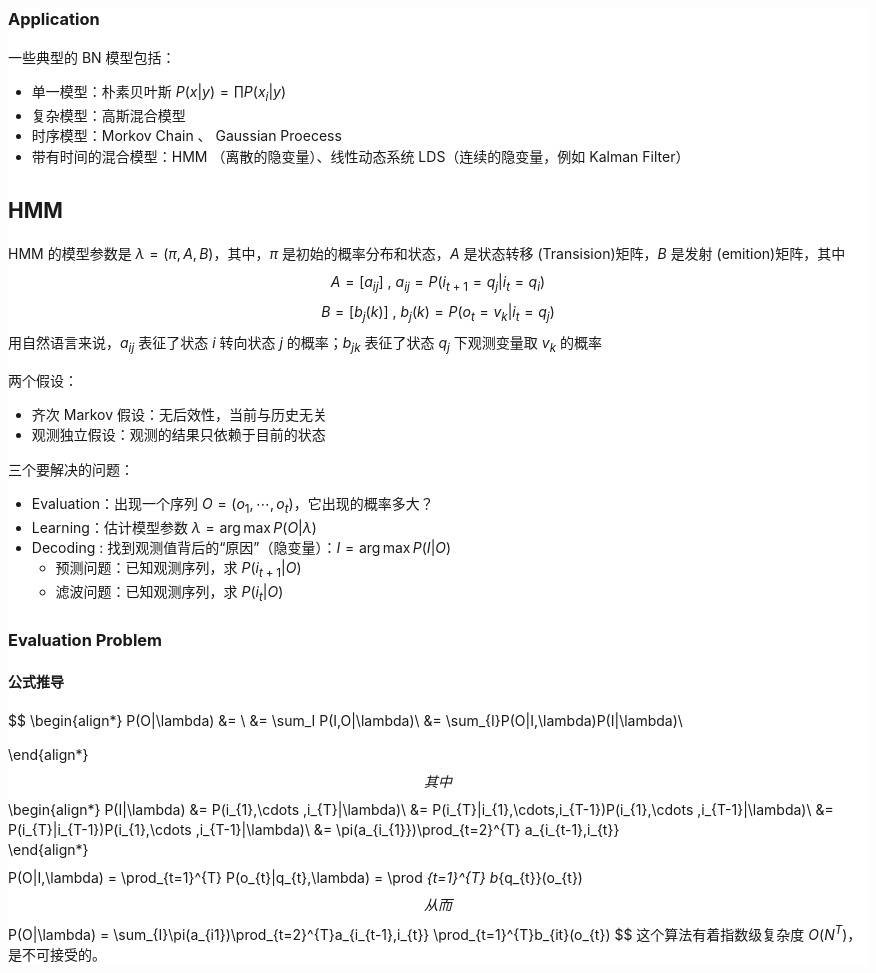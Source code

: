 
### Application
一些典型的 BN 模型包括：
- 单一模型：朴素贝叶斯 $P (x|y) = \prod P(x_{i}|y)$
- 复杂模型：高斯混合模型
- 时序模型：Morkov Chain 、 Gaussian Proecess
- 带有时间的混合模型：HMM （离散的隐变量）、线性动态系统 LDS（连续的隐变量，例如 Kalman Filter）

## HMM 
HMM 的模型参数是 $\lambda = (\pi,A,B)$，其中，$\pi$ 是初始的概率分布和状态，$A$ 是状态转移 (Transision)矩阵，$B$ 是发射 (emition)矩阵，其中
$$
A = [a_{ij}] \ ,\ a_{ij} = P(i_{t+1}= q_{j}|i_{t}= q_{i})
$$
$$
B = [b_{j}(k)]\ ,\ b_{j}(k) = P(o_{t}= v_{k}|i_{t} = q_{j} )
$$
用自然语言来说，$a_{ij}$ 表征了状态 $i$ 转向状态 $j$ 的概率；$b_{jk}$ 表征了状态 $q_{j}$ 下观测变量取 $v_k$ 的概率

两个假设：
- 齐次 Markov 假设：无后效性，当前与历史无关
- 观测独立假设：观测的结果只依赖于目前的状态

三个要解决的问题：
- Evaluation：出现一个序列 $O = (o_{1},\cdots ,o_{t})$，它出现的概率多大？
- Learning：估计模型参数 $\lambda = \arg \max P(O|\lambda)$
- Decoding : 找到观测值背后的“原因”（隐变量）：$I = \arg \max P(I|O)$
	- 预测问题：已知观测序列，求 $P(i_{t+1}|O)$
	- 滤波问题：已知观测序列，求 $P(i_{t}|O)$

### Evaluation Problem
#### 公式推导
$$
\begin{align*}
P(O|\lambda) &= \\
&= \sum_I P(I,O|\lambda)\\
&= \sum_{I}P(O|I,\lambda)P(I|\lambda)\\

\end{align*}
$$
其中
$$
\begin{align*}
P(I|\lambda) &= P(i_{1},\cdots ,i_{T}|\lambda)\\
&= P(i_{T}|i_{1},\cdots,i_{T-1})P(i_{1},\cdots ,i_{T-1}|\lambda)\\
&= P(i_{T}|i_{T-1})P(i_{1},\cdots ,i_{T-1}|\lambda)\\
&= \pi(a_{i_{1}})\prod_{t=2}^{T} a_{i_{t-1},i_{t}}  
\end{align*}
$$
$$
P(O|I,\lambda) = \prod_{t=1}^{T} P(o_{t}|q_{t},\lambda) = \prod _{t=1}^{T} b_{q_{t}}(o_{t}) 
$$
从而
$$
P(O|\lambda) = \sum_{I}\pi(a_{i1})\prod_{t=2}^{T}a_{i_{t-1},i_{t}} \prod_{t=1}^{T}b_{it}(o_{t})
$$
这个算法有着指数级复杂度 $O(N^{T})$，是不可接受的。
